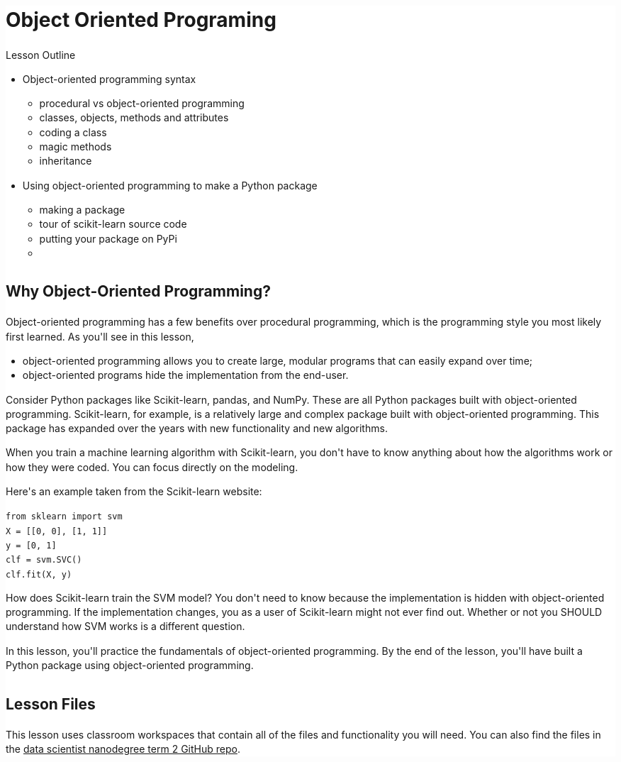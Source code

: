 # Object Oriented Programing 

Lesson Outline
- Object-oriented programming syntax
    - procedural vs object-oriented programming
    - classes, objects, methods and attributes
    - coding a class
    - magic methods
    - inheritance

- Using object-oriented programming to make a Python package
    - making a package
    - tour of scikit-learn source code
    - putting your package on PyPi
    - 

## Why Object-Oriented Programming?

Object-oriented programming has a few benefits over procedural programming, which is the programming style you most likely first learned. As you'll see in this lesson,

- object-oriented programming allows you to create large, modular programs that can easily expand over time;
- object-oriented programs hide the implementation from the end-user.

Consider Python packages like Scikit-learn, pandas, and NumPy. These are all Python packages built with object-oriented programming. Scikit-learn, for example, is a relatively large and complex package built with object-oriented programming. This package has expanded over the years with new functionality and new algorithms.

When you train a machine learning algorithm with Scikit-learn, you don't have to know anything about how the algorithms work or how they were coded. You can focus directly on the modeling.

Here's an example taken from the Scikit-learn website:
```
from sklearn import svm
X = [[0, 0], [1, 1]]
y = [0, 1]
clf = svm.SVC()
clf.fit(X, y)  
```

How does Scikit-learn train the SVM model? You don't need to know because the implementation is hidden with object-oriented programming. If the implementation changes, you as a user of Scikit-learn might not ever find out. Whether or not you SHOULD understand how SVM works is a different question.

In this lesson, you'll practice the fundamentals of object-oriented programming. By the end of the lesson, you'll have built a Python package using object-oriented programming.

## Lesson Files
This lesson uses classroom workspaces that contain all of the files and functionality you will need. You can also find the files in the [data scientist nanodegree term 2 GitHub repo](https://github.com/udacity/DSND_Term2/tree/master/lessons/ObjectOrientedProgramming).
